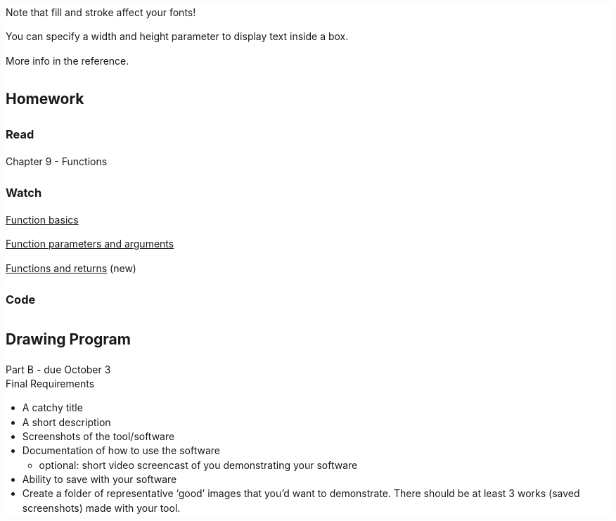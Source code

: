 Note that fill and stroke affect your fonts!

You can specify a width and height parameter to display text inside a box.

More info in the reference.

## Homework

### Read

Chapter 9 - Functions

### Watch 

[Function basics](https://www.youtube.com/watch?v=wRHAitGzBrg)

[Function parameters and arguments](https://www.youtube.com/watch?v=zkc417YapfE)

[Functions and returns](https://www.youtube.com/watch?v=qRnUBiTJ66Y) (new)

### Code

## Drawing Program

Part B - due October 3  
Final Requirements

* A catchy title
* A short description
* Screenshots of the tool/software
* Documentation of how to use the software
  * optional: short video screencast of you demonstrating your software
* Ability to save with your software
* Create a folder of representative ‘good’ images that you’d want to demonstrate. There should be at least 3 works (saved screenshots) made with your tool.

